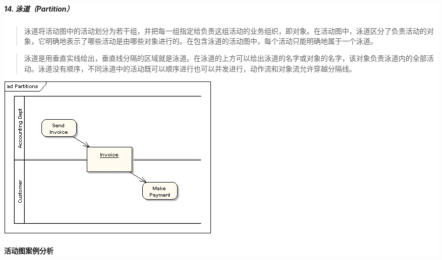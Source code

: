 
##### 14. 泳道（Partition）

> 泳道将活动图中的活动划分为若干组，并把每一组指定给负责这组活动的业务组织，即对象。在活动图中，泳道区分了负责活动的对象，它明确地表示了哪些活动是由哪些对象进行的。在包含泳道的活动图中，每个活动只能明确地属于一个泳道。


> 泳道是用垂直实线绘出，垂直线分隔的区域就是泳道。在泳道的上方可以给出泳道的名字或对象的名字，该对象负责泳道内的全部活动。泳道没有顺序，不同泳道中的活动既可以顺序进行也可以并发进行，动作流和对象流允许穿越分隔线。

![](images/NPartition.jpg)

#### 活动图案例分析
